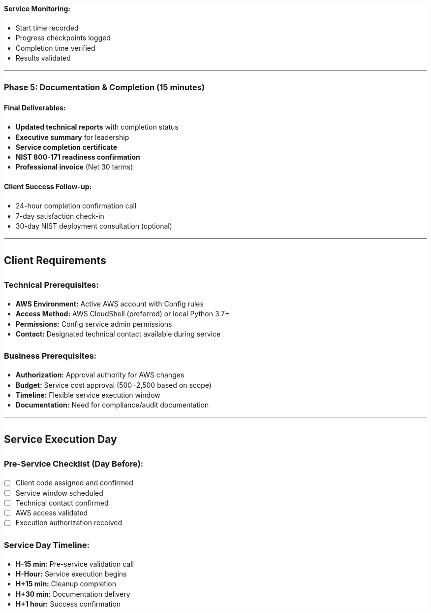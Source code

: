 #### **Service Monitoring:**
- Start time recorded
- Progress checkpoints logged
- Completion time verified
- Results validated

---

### Phase 5: Documentation & Completion (15 minutes)

#### **Final Deliverables:**
- **Updated technical reports** with completion status
- **Executive summary** for leadership
- **Service completion certificate**
- **NIST 800-171 readiness confirmation**
- **Professional invoice** (Net 30 terms)

#### **Client Success Follow-up:**
- 24-hour completion confirmation call
- 7-day satisfaction check-in
- 30-day NIST deployment consultation (optional)

---

## Client Requirements

### **Technical Prerequisites:**
- **AWS Environment:** Active AWS account with Config rules
- **Access Method:** AWS CloudShell (preferred) or local Python 3.7+
- **Permissions:** Config service admin permissions
- **Contact:** Designated technical contact available during service

### **Business Prerequisites:**
- **Authorization:** Approval authority for AWS changes
- **Budget:** Service cost approval ($500-$2,500 based on scope)
- **Timeline:** Flexible service execution window
- **Documentation:** Need for compliance/audit documentation

---

## Service Execution Day

### **Pre-Service Checklist (Day Before):**
- [ ] Client code assigned and confirmed
- [ ] Service window scheduled
- [ ] Technical contact confirmed
- [ ] AWS access validated
- [ ] Execution authorization received

### **Service Day Timeline:**
- **H-15 min:** Pre-service validation call
- **H-Hour:** Service execution begins
- **H+15 min:** Cleanup completion
- **H+30 min:** Documentation delivery
- **H+1 hour:** Success confirmation
